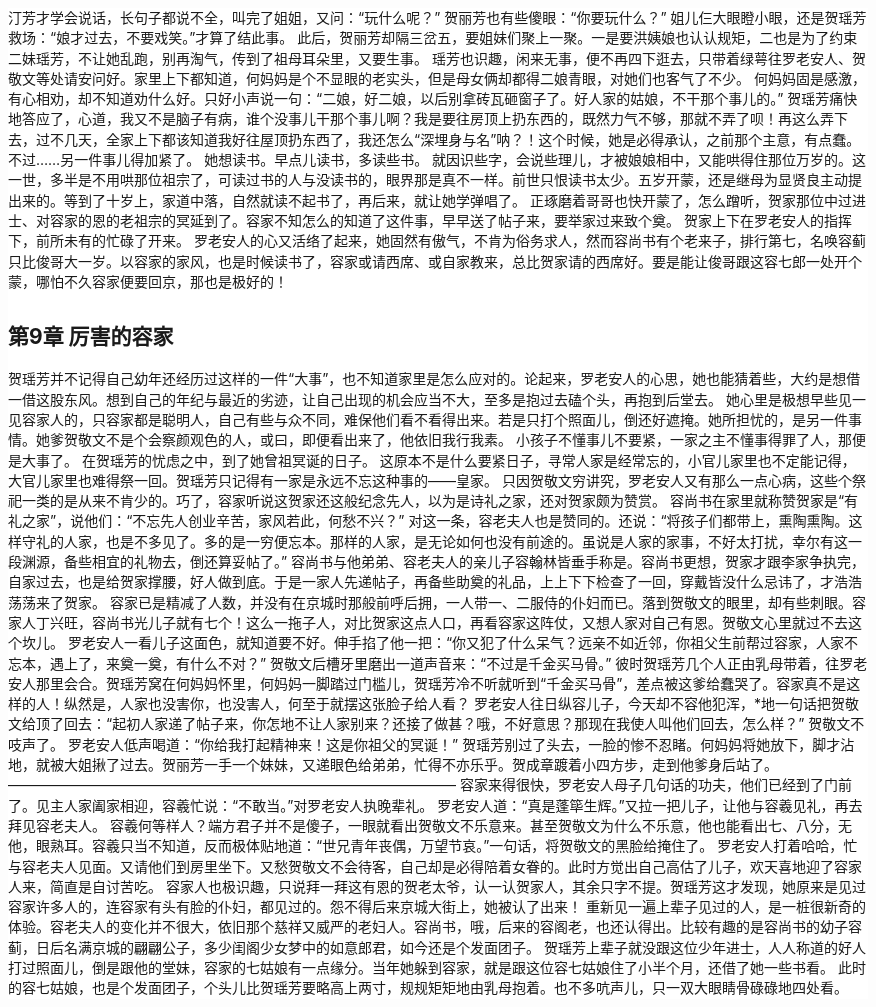 汀芳才学会说话，长句子都说不全，叫完了姐姐，又问：“玩什么呢？”
贺丽芳也有些傻眼：“你要玩什么？”
姐儿仨大眼瞪小眼，还是贺瑶芳救场：“娘才过去，不要戏笑。”才算了结此事。
此后，贺丽芳却隔三岔五，要姐妹们聚上一聚。一是要洪姨娘也认认规矩，二也是为了约束二妹瑶芳，不让她乱跑，别再淘气，传到了祖母耳朵里，又要生事。
瑶芳也识趣，闲来无事，便不再四下逛去，只带着绿萼往罗老安人、贺敬文等处请安问好。家里上下都知道，何妈妈是个不显眼的老实头，但是母女俩却都得二娘青眼，对她们也客气了不少。
何妈妈固是感激，有心相劝，却不知道劝什么好。只好小声说一句：“二娘，好二娘，以后别拿砖瓦砸窗子了。好人家的姑娘，不干那个事儿的。”
贺瑶芳痛快地答应了，心道，我又不是脑子有病，谁个没事儿干那个事儿啊？我是要往房顶上扔东西的，既然力气不够，那就不弄了呗！再这么弄下去，过不几天，全家上下都该知道我好往屋顶扔东西了，我还怎么“深埋身与名”呐？！这个时候，她是必得承认，之前那个主意，有点蠢。
不过……另一件事儿得加紧了。
她想读书。早点儿读书，多读些书。
就因识些字，会说些理儿，才被娘娘相中，又能哄得住那位万岁的。这一世，多半是不用哄那位祖宗了，可读过书的人与没读书的，眼界那是真不一样。前世只恨读书太少。五岁开蒙，还是继母为显贤良主动提出来的。等到了十岁上，家道中落，自然就读不起书了，再后来，就让她学弹唱了。
正琢磨着哥哥也快开蒙了，怎么蹭听，贺家那位中过进士、对容家的恩的老祖宗的冥延到了。容家不知怎么的知道了这件事，早早送了帖子来，要举家过来致个奠。
贺家上下在罗老安人的指挥下，前所未有的忙碌了开来。
罗老安人的心又活络了起来，她固然有傲气，不肯为俗务求人，然而容尚书有个老来子，排行第七，名唤容蓟只比俊哥大一岁。以容家的家风，也是时候读书了，容家或请西席、或自家教来，总比贺家请的西席好。要是能让俊哥跟这容七郎一处开个蒙，哪怕不久容家便要回京，那也是极好的！

## 第9章 厉害的容家

贺瑶芳并不记得自己幼年还经历过这样的一件“大事”，也不知道家里是怎么应对的。论起来，罗老安人的心思，她也能猜着些，大约是想借一借这股东风。想到自己的年纪与最近的劣迹，让自己出现的机会应当不大，至多是抱过去磕个头，再抱到后堂去。
她心里是极想早些见一见容家人的，只容家都是聪明人，自己有些与众不同，难保他们看不看得出来。若是只打个照面儿，倒还好遮掩。她所担忧的，是另一件事情。她爹贺敬文不是个会察颜观色的人，或曰，即便看出来了，他依旧我行我素。
小孩子不懂事儿不要紧，一家之主不懂事得罪了人，那便是大事了。
在贺瑶芳的忧虑之中，到了她曾祖冥诞的日子。
这原本不是什么要紧日子，寻常人家是经常忘的，小官儿家里也不定能记得，大官儿家里也难得祭一回。贺瑶芳只记得有一家是永远不忘这种事的——皇家。
只因贺敬文穷讲究，罗老安人又有那么一点心病，这些个祭祀一类的是从来不肯少的。巧了，容家听说这贺家还这般纪念先人，以为是诗礼之家，还对贺家颇为赞赏。
容尚书在家里就称赞贺家是“有礼之家”，说他们：“不忘先人创业辛苦，家风若此，何愁不兴？”
对这一条，容老夫人也是赞同的。还说：“将孩子们都带上，熏陶熏陶。这样守礼的人家，也是不多见了。多的是一穷便忘本。那样的人家，是无论如何也没有前途的。虽说是人家的家事，不好太打扰，幸尔有这一段渊源，备些相宜的礼物去，倒还算妥帖了。”
容尚书与他弟弟、容老夫人的亲儿子容翰林皆垂手称是。容尚书更想，贺家才跟李家争执完，自家过去，也是给贺家撑腰，好人做到底。于是一家人先递帖子，再备些助奠的礼品，上上下下检查了一回，穿戴皆没什么忌讳了，才浩浩荡荡来了贺家。
容家已是精减了人数，并没有在京城时那般前呼后拥，一人带一、二服侍的仆妇而已。落到贺敬文的眼里，却有些刺眼。容家人丁兴旺，容尚书光儿子就有七个！这么一拖子人，对比贺家这点人口，再看容家这阵仗，又想人家对自己有恩。贺敬文心里就过不去这个坎儿。
罗老安人一看儿子这面色，就知道要不好。伸手掐了他一把：“你又犯了什么呆气？远亲不如近邻，你祖父生前帮过容家，人家不忘本，遇上了，来奠一奠，有什么不对？”
贺敬文后槽牙里磨出一道声音来：“不过是千金买马骨。”
彼时贺瑶芳几个人正由乳母带着，往罗老安人那里会合。贺瑶芳窝在何妈妈怀里，何妈妈一脚踏过门槛儿，贺瑶芳冷不听就听到“千金买马骨”，差点被这爹给蠢哭了。容家真不是这样的人！纵然是，人家也没害你，也没害人，何至于就摆这张脸子给人看？
罗老安人往日纵容儿子，今天却不容他犯浑，*地一句话把贺敬文给顶了回去：“起初人家递了帖子来，你怎地不让人家别来？还接了做甚？哦，不好意思？那现在我使人叫他们回去，怎么样？”
贺敬文不吱声了。
罗老安人低声喝道：“你给我打起精神来！这是你祖父的冥诞！”
贺瑶芳别过了头去，一脸的惨不忍睹。何妈妈将她放下，脚才沾地，就被大姐揪了过去。贺丽芳一手一个妹妹，又递眼色给弟弟，忙得不亦乐乎。贺成章踱着小四方步，走到他爹身后站了。
————————————————————————————————
容家来得很快，罗老安人母子几句话的功夫，他们已经到了门前了。见主人家阖家相迎，容羲忙说：“不敢当。”对罗老安人执晚辈礼。
罗老安人道：“真是蓬筚生辉。”又拉一把儿子，让他与容羲见礼，再去拜见容老夫人。
容羲何等样人？端方君子并不是傻子，一眼就看出贺敬文不乐意来。甚至贺敬文为什么不乐意，他也能看出七、八分，无他，眼熟耳。容羲只当不知道，反而极体贴地道：“世兄青年丧偶，万望节哀。”一句话，将贺敬文的黑脸给掩住了。
罗老安人打着哈哈，忙与容老夫人见面。又请他们到房里坐下。又愁贺敬文不会待客，自己却是必得陪着女眷的。此时方觉出自己高估了儿子，欢天喜地迎了容家人来，简直是自讨苦吃。
容家人也极识趣，只说拜一拜这有恩的贺老太爷，认一认贺家人，其余只字不提。贺瑶芳这才发现，她原来是见过容家许多人的，连容家有头有脸的仆妇，都见过的。怨不得后来京城大街上，她被认了出来！
重新见一遍上辈子见过的人，是一桩很新奇的体验。容老夫人的变化并不很大，依旧那个慈祥又威严的老妇人。容尚书，哦，后来的容阁老，也还认得出。比较有趣的是容尚书的幼子容蓟，日后名满京城的翩翩公子，多少闺阁少女梦中的如意郎君，如今还是个发面团子。
贺瑶芳上辈子就没跟这位少年进士，人人称道的好人打过照面儿，倒是跟他的堂妹，容家的七姑娘有一点缘分。当年她躲到容家，就是跟这位容七姑娘住了小半个月，还借了她一些书看。
此时的容七姑娘，也是个发面团子，个头儿比贺瑶芳要略高上两寸，规规矩矩地由乳母抱着。也不多吭声儿，只一双大眼睛骨碌碌地四处看。
